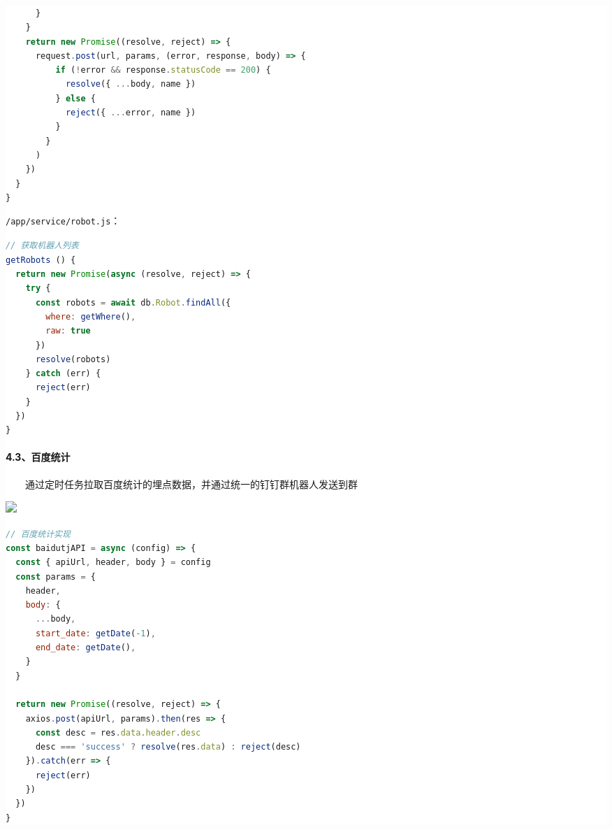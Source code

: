 ``` javascript
      }
    }
    return new Promise((resolve, reject) => {
      request.post(url, params, (error, response, body) => {
          if (!error && response.statusCode == 200) {
            resolve({ ...body, name })
          } else {
            reject({ ...error, name })
          }
        }
      )
    })
  }
}
```

`/app/service/robot.js`：

``` javascript
// 获取机器人列表
getRobots () {
  return new Promise(async (resolve, reject) => {
    try {
      const robots = await db.Robot.findAll({
        where: getWhere(),
        raw: true
      })
      resolve(robots)
    } catch (err) {
      reject(err)
    }
  })
}
```

#### 4.3、百度统计

&emsp;&emsp;通过定时任务拉取百度统计的埋点数据，并通过统一的钉钉群机器人发送到群

![](https://images-hosting.liuxianyu.cn/posts/aliyun-function-compute/7.png)

``` javascript
// 百度统计实现
const baidutjAPI = async (config) => {
  const { apiUrl, header, body } = config
  const params = {
    header,
    body: {
      ...body,
      start_date: getDate(-1),
      end_date: getDate(),
    }
  }
  
  return new Promise((resolve, reject) => {
    axios.post(apiUrl, params).then(res => {
      const desc = res.data.header.desc
      desc === 'success' ? resolve(res.data) : reject(desc)
    }).catch(err => {
      reject(err)
    })
  })
}
```
